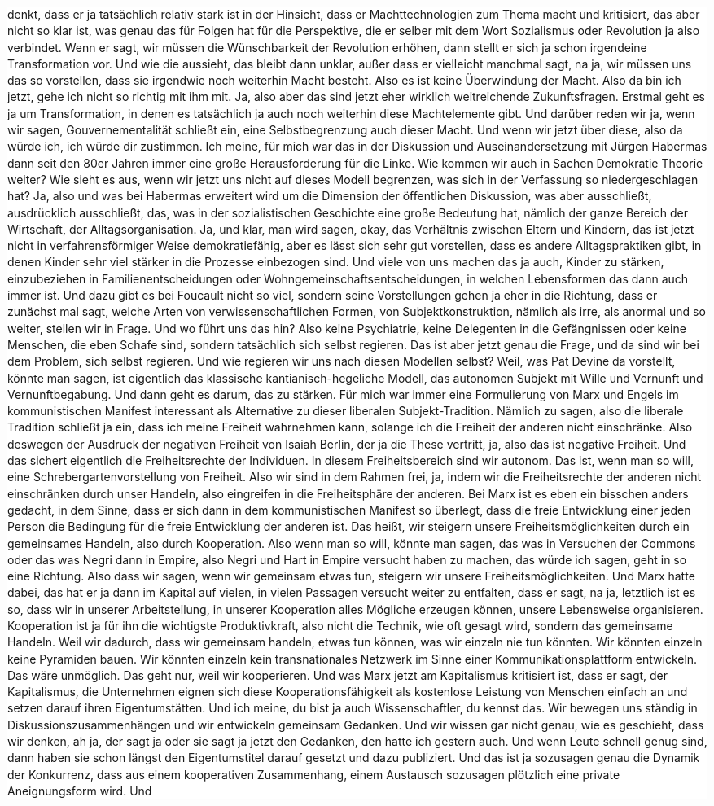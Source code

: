 denkt, dass er ja tatsächlich relativ stark ist in der Hinsicht, dass er Machttechnologien zum Thema macht und kritisiert, das aber nicht so klar ist, was genau das für Folgen hat für die Perspektive, die er selber mit dem Wort Sozialismus oder Revolution ja also verbindet. Wenn er sagt, wir müssen die Wünschbarkeit der Revolution erhöhen, dann stellt er sich ja schon irgendeine Transformation vor. Und wie die aussieht, das bleibt dann unklar, außer dass er vielleicht manchmal sagt, na ja, wir müssen uns das so vorstellen, dass sie irgendwie noch weiterhin Macht besteht. Also es ist keine Überwindung der Macht. Also da bin ich jetzt, gehe ich nicht so richtig mit ihm mit. Ja, also aber das sind jetzt eher wirklich weitreichende Zukunftsfragen. Erstmal geht es ja um Transformation, in denen es tatsächlich ja auch noch weiterhin diese Machtelemente gibt. Und darüber reden wir ja, wenn wir sagen, Gouvernementalität schließt ein, eine Selbstbegrenzung auch dieser Macht. Und wenn wir jetzt über diese, also da würde ich, ich würde dir zustimmen. Ich meine, für mich war das in der Diskussion und Auseinandersetzung mit Jürgen Habermas dann seit den 80er Jahren immer eine große Herausforderung für die Linke. Wie kommen wir auch in Sachen Demokratie Theorie weiter? Wie sieht es aus, wenn wir jetzt uns nicht auf dieses Modell begrenzen, was sich in der Verfassung so niedergeschlagen hat? Ja, also und was bei Habermas erweitert wird um die Dimension der öffentlichen Diskussion, was aber ausschließt, ausdrücklich ausschließt, das, was in der sozialistischen Geschichte eine große Bedeutung hat, nämlich der ganze Bereich der Wirtschaft, der Alltagsorganisation. Ja, und klar, man wird sagen, okay, das Verhältnis zwischen Eltern und Kindern, das ist jetzt nicht in verfahrensförmiger Weise demokratiefähig, aber es lässt sich sehr gut vorstellen, dass es andere Alltagspraktiken gibt, in denen Kinder sehr viel stärker in die Prozesse einbezogen sind. Und viele von uns machen das ja auch, Kinder zu stärken, einzubeziehen in Familienentscheidungen oder Wohngemeinschaftsentscheidungen, in welchen Lebensformen das dann auch immer ist. Und dazu gibt es bei Foucault nicht so viel, sondern seine Vorstellungen gehen ja eher in die Richtung, dass er zunächst mal sagt, welche Arten von verwissenschaftlichen Formen, von Subjektkonstruktion, nämlich als irre, als anormal und so weiter, stellen wir in Frage. Und wo führt uns das hin? Also keine Psychiatrie, keine Delegenten in die Gefängnissen oder keine Menschen, die eben Schafe sind, sondern tatsächlich sich selbst regieren. Das ist aber jetzt genau die Frage, und da sind wir bei dem Problem, sich selbst regieren. Und wie regieren wir uns nach diesen Modellen selbst? Weil, was Pat Devine da vorstellt, könnte man sagen, ist eigentlich das klassische kantianisch-hegeliche Modell, das autonomen Subjekt mit Wille und Vernunft und Vernunftbegabung. Und dann geht es darum, das zu stärken. Für mich war immer eine Formulierung von Marx und Engels im kommunistischen Manifest interessant als Alternative zu dieser liberalen Subjekt-Tradition. Nämlich zu sagen, also die liberale Tradition schließt ja ein, dass ich meine Freiheit wahrnehmen kann, solange ich die Freiheit der anderen nicht einschränke. Also deswegen der Ausdruck der negativen Freiheit von Isaiah Berlin, der ja die These vertritt, ja, also das ist negative Freiheit. Und das sichert eigentlich die Freiheitsrechte der Individuen. In diesem Freiheitsbereich sind wir autonom. Das ist, wenn man so will, eine Schrebergartenvorstellung von Freiheit. Also wir sind in dem Rahmen frei, ja, indem wir die Freiheitsrechte der anderen nicht einschränken durch unser Handeln, also eingreifen in die Freiheitsphäre der anderen. Bei Marx ist es eben ein bisschen anders gedacht, in dem Sinne, dass er sich dann in dem kommunistischen Manifest so überlegt, dass die freie Entwicklung einer jeden Person die Bedingung für die freie Entwicklung der anderen ist. Das heißt, wir steigern unsere Freiheitsmöglichkeiten durch ein gemeinsames Handeln, also durch Kooperation. Also wenn man so will, könnte man sagen, das was in Versuchen der Commons oder das was Negri dann in Empire, also Negri und Hart in Empire versucht haben zu machen, das würde ich sagen, geht in so eine Richtung. Also dass wir sagen, wenn wir gemeinsam etwas tun, steigern wir unsere Freiheitsmöglichkeiten. Und Marx hatte dabei, das hat er ja dann im Kapital auf vielen, in vielen Passagen versucht weiter zu entfalten, dass er sagt, na ja, letztlich ist es so, dass wir in unserer Arbeitsteilung, in unserer Kooperation alles Mögliche erzeugen können, unsere Lebensweise organisieren. Kooperation ist ja für ihn die wichtigste Produktivkraft, also nicht die Technik, wie oft gesagt wird, sondern das gemeinsame Handeln. Weil wir dadurch, dass wir gemeinsam handeln, etwas tun können, was wir einzeln nie tun könnten. Wir könnten einzeln keine Pyramiden bauen. Wir könnten einzeln kein transnationales Netzwerk im Sinne einer Kommunikationsplattform entwickeln. Das wäre unmöglich. Das geht nur, weil wir kooperieren. Und was Marx jetzt am Kapitalismus kritisiert ist, dass er sagt, der Kapitalismus, die Unternehmen eignen sich diese Kooperationsfähigkeit als kostenlose Leistung von Menschen einfach an und setzen darauf ihren Eigentumstätten. Und ich meine, du bist ja auch Wissenschaftler, du kennst das. Wir bewegen uns ständig in Diskussionszusammenhängen und wir entwickeln gemeinsam Gedanken. Und wir wissen gar nicht genau, wie es geschieht, dass wir denken, ah ja, der sagt ja oder sie sagt ja jetzt den Gedanken, den hatte ich gestern auch. Und wenn Leute schnell genug sind, dann haben sie schon längst den Eigentumstitel darauf gesetzt und dazu publiziert. Und das ist ja sozusagen genau die Dynamik der Konkurrenz, dass aus einem kooperativen Zusammenhang, einem Austausch sozusagen plötzlich eine private Aneignungsform wird. Und